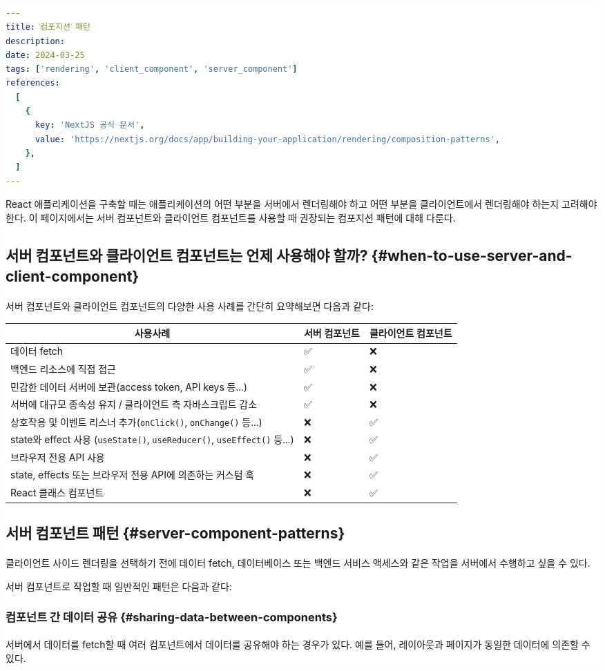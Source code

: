 ```yaml
---
title: 컴포지션 패턴
description:
date: 2024-03-25
tags: ['rendering', 'client_component', 'server_component']
references:
  [
    {
      key: 'NextJS 공식 문서',
      value: 'https://nextjs.org/docs/app/building-your-application/rendering/composition-patterns',
    },
  ]
---
```


React 애플리케이션을 구축할 때는 애플리케이션의 어떤 부분을 서버에서 렌더링해야 하고 어떤 부분을 클라이언트에서 렌더링해야 하는지 고려해야 한다. 이 페이지에서는 서버 컴포넌트와 클라이언트 컴포넌트를 사용할 때 권장되는 컴포지션 패턴에 대해 다룬다.

## 서버 컴포넌트와 클라이언트 컴포넌트는 언제 사용해야 할까? {#when-to-use-server-and-client-component}

서버 컴포넌트와 클라이언트 컴포넌트의 다양한 사용 사례를 간단히 요약해보면 다음과 같다:

| 사용사례                                                                | 서버 컴포넌트 | 클라이언트 컴포넌트 |
| ----------------------------------------------------------------------- | ------------- | ------------------- |
| 데이터 fetch                                                            | ✅            | ❌                  |
| 백엔드 리소스에 직접 접근                                               | ✅            | ❌                  |
| 민감한 데이터 서버에 보관(access token, API keys 등...)                 | ✅            | ❌                  |
| 서버에 대규모 종속성 유지 / 클라이언트 측 자바스크립트 감소             | ✅            | ❌                  |
| 상호작용 및 이벤트 리스너 추가(`onClick()`, `onChange()` 등...)         | ❌            | ✅                  |
| state와 effect 사용 (`useState()`, `useReducer()`, `useEffect()` 등...) | ❌            | ✅                  |
| 브라우저 전용 API 사용                                                  | ❌            | ✅                  |
| state, effects 또는 브라우저 전용 API에 의존하는 커스텀 훅              | ❌            | ✅                  |
| React 클래스 컴포넌트                                                   | ❌            | ✅                  |

## 서버 컴포넌트 패턴 {#server-component-patterns}

클라이언트 사이드 렌더링을 선택하기 전에 데이터 fetch, 데이터베이스 또는 백엔드 서비스 액세스와 같은 작업을 서버에서 수행하고 싶을 수 있다.

서버 컴포넌트로 작업할 때 일반적인 패턴은 다음과 같다:

### 컴포넌트 간 데이터 공유 {#sharing-data-between-components}

서버에서 데이터를 fetch할 때 여러 컴포넌트에서 데이터를 공유해야 하는 경우가 있다. 예를 들어, 레이아웃과 페이지가 동일한 데이터에 의존할 수 있다.
